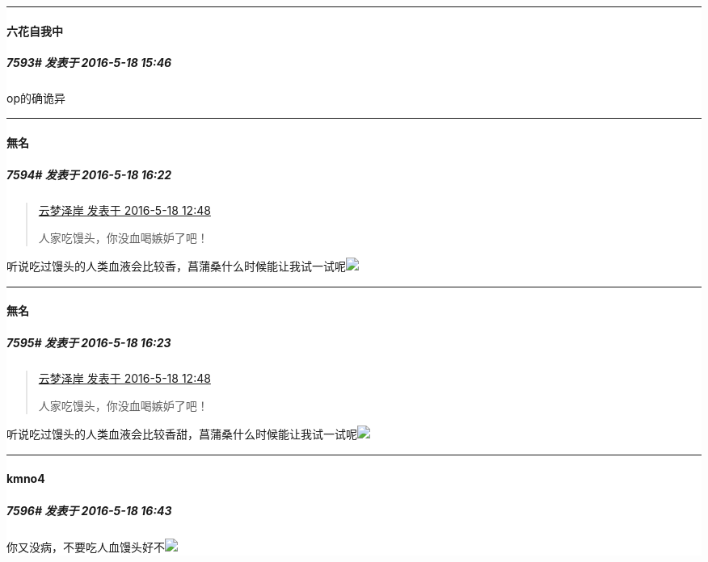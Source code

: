 *****

####  六花自我中  
##### 7593#       发表于 2016-5-18 15:46




op的确诡异







*****

####  無名  
##### 7594#       发表于 2016-5-18 16:22



<blockquote><a href="httphttps://bbs.saraba1st.com/2b/forum.php?mod=redirect&amp;goto=findpost&amp;pid=32460908&amp;ptid=1180903" target="_blank">云梦泽岸 发表于 2016-5-18 12:48</a>

人家吃馒头，你没血喝嫉妒了吧！</blockquote>
听说吃过馒头的人类血液会比较香，菖蒲桑什么时候能让我试一试呢<img src="https://static.saraba1st.com/image/smiley/face/66.gif" referrerpolicy="no-referrer">







*****

####  無名  
##### 7595#       发表于 2016-5-18 16:23



<blockquote><a href="httphttps://bbs.saraba1st.com/2b/forum.php?mod=redirect&amp;goto=findpost&amp;pid=32460908&amp;ptid=1180903" target="_blank">云梦泽岸 发表于 2016-5-18 12:48</a>

人家吃馒头，你没血喝嫉妒了吧！</blockquote>
听说吃过馒头的人类血液会比较香甜，菖蒲桑什么时候能让我试一试呢<img src="https://static.saraba1st.com/image/smiley/face/66.gif" referrerpolicy="no-referrer">







*****

####  kmno4  
##### 7596#       发表于 2016-5-18 16:43




你又没病，不要吃人血馒头好不<img src="https://static.saraba1st.com/image/smiley/face/38.gif" referrerpolicy="no-referrer">

